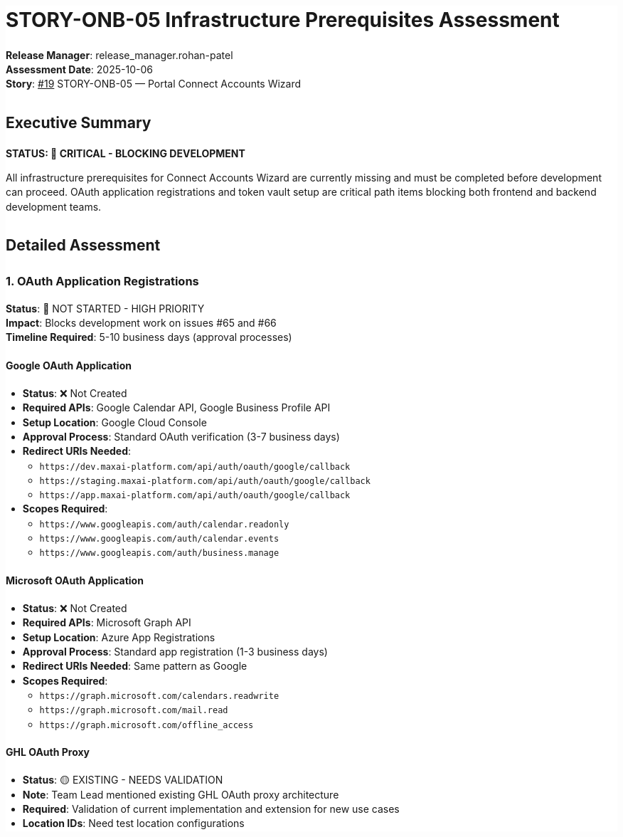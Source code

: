 # STORY-ONB-05 Infrastructure Prerequisites Assessment

**Release Manager**: release_manager.rohan-patel  
**Assessment Date**: 2025-10-06  
**Story**: [#19](https://github.com/raming/max-ai-platform/issues/19) STORY-ONB-05 — Portal Connect Accounts Wizard  

## Executive Summary

**STATUS: 🔴 CRITICAL - BLOCKING DEVELOPMENT**

All infrastructure prerequisites for Connect Accounts Wizard are currently missing and must be completed before development can proceed. OAuth application registrations and token vault setup are critical path items blocking both frontend and backend development teams.

## Detailed Assessment

### 1. OAuth Application Registrations
**Status**: 🔴 NOT STARTED - HIGH PRIORITY  
**Impact**: Blocks development work on issues #65 and #66  
**Timeline Required**: 5-10 business days (approval processes)

#### Google OAuth Application
- **Status**: ❌ Not Created
- **Required APIs**: Google Calendar API, Google Business Profile API
- **Setup Location**: Google Cloud Console
- **Approval Process**: Standard OAuth verification (3-7 business days)
- **Redirect URIs Needed**:
  - `https://dev.maxai-platform.com/api/auth/oauth/google/callback`
  - `https://staging.maxai-platform.com/api/auth/oauth/google/callback`  
  - `https://app.maxai-platform.com/api/auth/oauth/google/callback`
- **Scopes Required**: 
  - `https://www.googleapis.com/auth/calendar.readonly`
  - `https://www.googleapis.com/auth/calendar.events`
  - `https://www.googleapis.com/auth/business.manage`

#### Microsoft OAuth Application  
- **Status**: ❌ Not Created
- **Required APIs**: Microsoft Graph API
- **Setup Location**: Azure App Registrations
- **Approval Process**: Standard app registration (1-3 business days)
- **Redirect URIs Needed**: Same pattern as Google
- **Scopes Required**:
  - `https://graph.microsoft.com/calendars.readwrite`
  - `https://graph.microsoft.com/mail.read`
  - `https://graph.microsoft.com/offline_access`

#### GHL OAuth Proxy
- **Status**: 🟡 EXISTING - NEEDS VALIDATION  
- **Note**: Team Lead mentioned existing GHL OAuth proxy architecture
- **Required**: Validation of current implementation and extension for new use cases
- **Location IDs**: Need test location configurations
